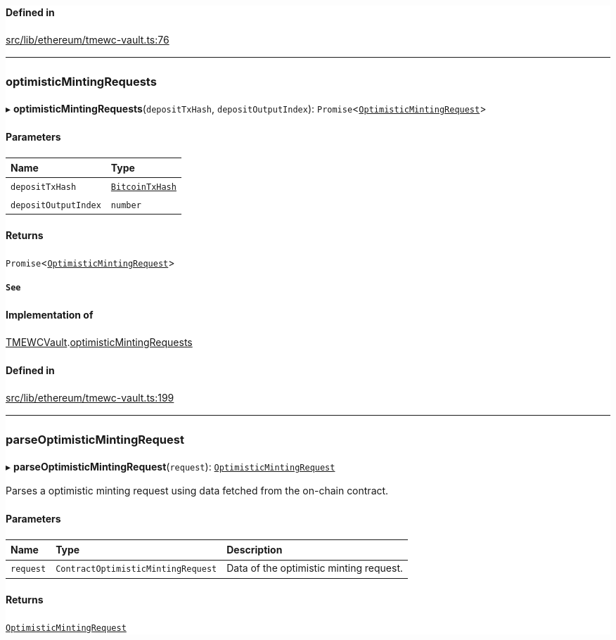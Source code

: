 #### Defined in

[src/lib/ethereum/tmewc-vault.ts:76](https://github.com/keep-network/tmewc/blob/main/typescript/src/lib/ethereum/tmewc-vault.ts#L76)

___

### optimisticMintingRequests

▸ **optimisticMintingRequests**(`depositTxHash`, `depositOutputIndex`): `Promise`\<[`OptimisticMintingRequest`](../README.md#optimisticmintingrequest)\>

#### Parameters

| Name | Type |
| :------ | :------ |
| `depositTxHash` | [`BitcoinTxHash`](BitcoinTxHash.md) |
| `depositOutputIndex` | `number` |

#### Returns

`Promise`\<[`OptimisticMintingRequest`](../README.md#optimisticmintingrequest)\>

**`See`**

#### Implementation of

[TMEWCVault](../interfaces/TMEWCVault.md).[optimisticMintingRequests](../interfaces/TMEWCVault.md#optimisticmintingrequests)

#### Defined in

[src/lib/ethereum/tmewc-vault.ts:199](https://github.com/keep-network/tmewc/blob/main/typescript/src/lib/ethereum/tmewc-vault.ts#L199)

___

### parseOptimisticMintingRequest

▸ **parseOptimisticMintingRequest**(`request`): [`OptimisticMintingRequest`](../README.md#optimisticmintingrequest)

Parses a optimistic minting request using data fetched from the on-chain contract.

#### Parameters

| Name | Type | Description |
| :------ | :------ | :------ |
| `request` | `ContractOptimisticMintingRequest` | Data of the optimistic minting request. |

#### Returns

[`OptimisticMintingRequest`](../README.md#optimisticmintingrequest)
